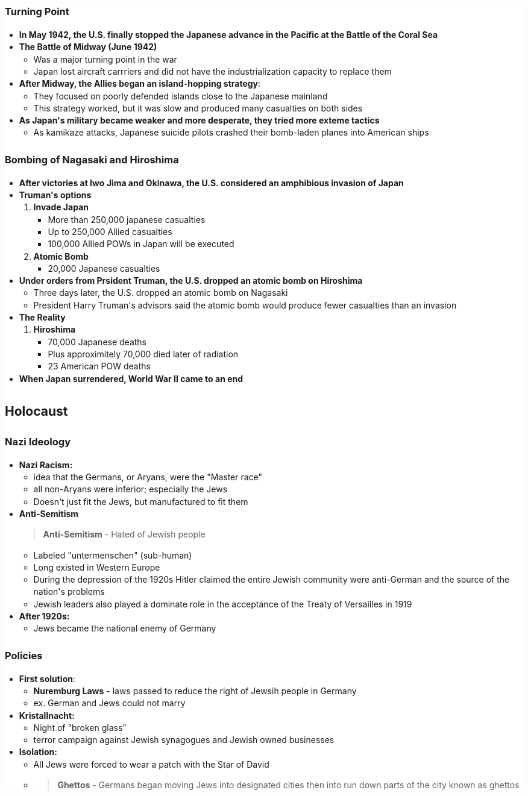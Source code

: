 ### Turning Point
* **In May 1942, the U.S. finally stopped the Japanese advance in the Pacific at the Battle of the Coral Sea**
* **The Battle of Midway (June 1942)**
    * Was a major turning point in the war
    * Japan lost aircraft carrriers and did not have the industrialization capacity to replace them
* **After Midway, the Allies began an island-hopping strategy**:
    * They focused on poorly defended islands close to the Japanese mainland
    * This strategy worked, but it was slow and produced many casualties on both sides
* **As Japan's military became weaker and more desperate, they tried more exteme tactics**
    * As kamikaze attacks, Japanese suicide pilots crashed their bomb-laden planes into American ships

### Bombing of Nagasaki and Hiroshima
* **After victories at Iwo Jima and Okinawa, the U.S. considered an amphibious invasion of Japan**
* **Truman's options**
    1. **Invade Japan**
        * More than 250,000 japanese casualties
        * Up to 250,000 Allied casualties
        * 100,000 Allied POWs in Japan will be executed
    2. **Atomic Bomb**
        * 20,000 Japanese casualties
* **Under orders from Prsident Truman, the U.S. dropped an atomic bomb on Hiroshima**
    * Three days later, the U.S. dropped an atomic bomb on Nagasaki
    * President Harry Truman's advisors said the atomic bomb would produce fewer casualties than an invasion
* **The Reality**
    1. **Hiroshima**
        * 70,000 Japanese deaths
        * Plus approximitely 70,000 died later of radiation
        * 23 American POW deaths
* **When Japan surrendered, World War II came to an end**

## Holocaust
### Nazi Ideology
* **Nazi Racism:**
    * idea that the Germans, or Aryans, were the "Master race"
    * all non-Aryans were inferior; especially the Jews
    * Doesn't just fit the Jews, but manufactured to fit them
* **Anti-Semitism**
    > **Anti-Semitism** - Hated of Jewish people
    * Labeled "untermenschen" (sub-human)
    * Long existed in Western Europe
    * During the depression of the 1920s Hitler claimed the entire Jewish community were anti-German and the source of the nation's problems
    * Jewish leaders also played a dominate role in the acceptance of the Treaty of Versailles in 1919
* **After 1920s:**
    * Jews became the national enemy of Germany

### Policies
* **First solution**:
    * **Nuremburg Laws** - laws passed to reduce the right of Jewsih people in Germany
    * ex. German and Jews could not marry
* **Kristallnacht:**
    * Night of "broken glass"
    * terror campaign against Jewish synagogues and Jewish owned businesses
* **Isolation:**
    * All Jews were forced to wear a patch with the Star of David
    * > **Ghettos** - Germans began moving Jews into designated cities then into run down parts of the city known as ghettos